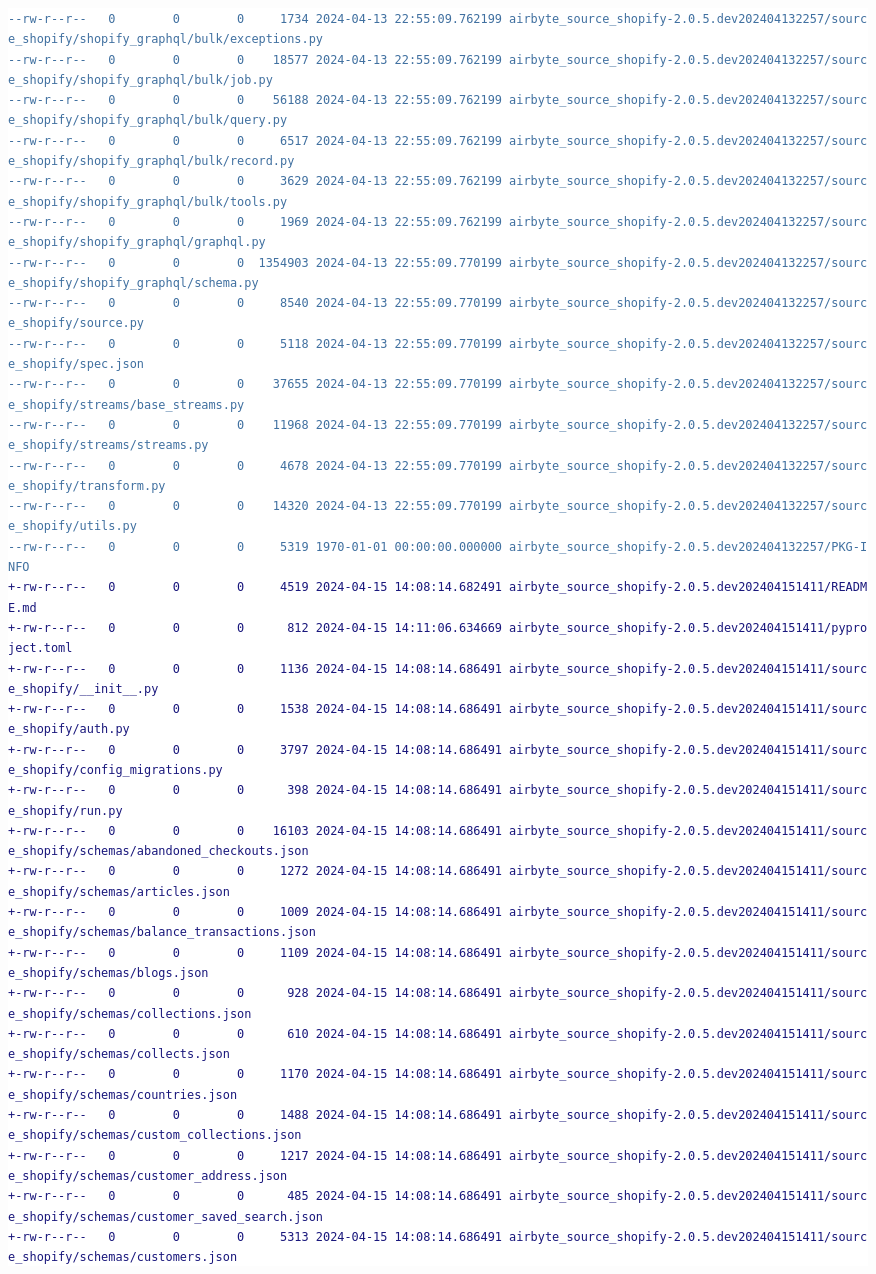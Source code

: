 ```diff
--rw-r--r--   0        0        0     1734 2024-04-13 22:55:09.762199 airbyte_source_shopify-2.0.5.dev202404132257/source_shopify/shopify_graphql/bulk/exceptions.py
--rw-r--r--   0        0        0    18577 2024-04-13 22:55:09.762199 airbyte_source_shopify-2.0.5.dev202404132257/source_shopify/shopify_graphql/bulk/job.py
--rw-r--r--   0        0        0    56188 2024-04-13 22:55:09.762199 airbyte_source_shopify-2.0.5.dev202404132257/source_shopify/shopify_graphql/bulk/query.py
--rw-r--r--   0        0        0     6517 2024-04-13 22:55:09.762199 airbyte_source_shopify-2.0.5.dev202404132257/source_shopify/shopify_graphql/bulk/record.py
--rw-r--r--   0        0        0     3629 2024-04-13 22:55:09.762199 airbyte_source_shopify-2.0.5.dev202404132257/source_shopify/shopify_graphql/bulk/tools.py
--rw-r--r--   0        0        0     1969 2024-04-13 22:55:09.762199 airbyte_source_shopify-2.0.5.dev202404132257/source_shopify/shopify_graphql/graphql.py
--rw-r--r--   0        0        0  1354903 2024-04-13 22:55:09.770199 airbyte_source_shopify-2.0.5.dev202404132257/source_shopify/shopify_graphql/schema.py
--rw-r--r--   0        0        0     8540 2024-04-13 22:55:09.770199 airbyte_source_shopify-2.0.5.dev202404132257/source_shopify/source.py
--rw-r--r--   0        0        0     5118 2024-04-13 22:55:09.770199 airbyte_source_shopify-2.0.5.dev202404132257/source_shopify/spec.json
--rw-r--r--   0        0        0    37655 2024-04-13 22:55:09.770199 airbyte_source_shopify-2.0.5.dev202404132257/source_shopify/streams/base_streams.py
--rw-r--r--   0        0        0    11968 2024-04-13 22:55:09.770199 airbyte_source_shopify-2.0.5.dev202404132257/source_shopify/streams/streams.py
--rw-r--r--   0        0        0     4678 2024-04-13 22:55:09.770199 airbyte_source_shopify-2.0.5.dev202404132257/source_shopify/transform.py
--rw-r--r--   0        0        0    14320 2024-04-13 22:55:09.770199 airbyte_source_shopify-2.0.5.dev202404132257/source_shopify/utils.py
--rw-r--r--   0        0        0     5319 1970-01-01 00:00:00.000000 airbyte_source_shopify-2.0.5.dev202404132257/PKG-INFO
+-rw-r--r--   0        0        0     4519 2024-04-15 14:08:14.682491 airbyte_source_shopify-2.0.5.dev202404151411/README.md
+-rw-r--r--   0        0        0      812 2024-04-15 14:11:06.634669 airbyte_source_shopify-2.0.5.dev202404151411/pyproject.toml
+-rw-r--r--   0        0        0     1136 2024-04-15 14:08:14.686491 airbyte_source_shopify-2.0.5.dev202404151411/source_shopify/__init__.py
+-rw-r--r--   0        0        0     1538 2024-04-15 14:08:14.686491 airbyte_source_shopify-2.0.5.dev202404151411/source_shopify/auth.py
+-rw-r--r--   0        0        0     3797 2024-04-15 14:08:14.686491 airbyte_source_shopify-2.0.5.dev202404151411/source_shopify/config_migrations.py
+-rw-r--r--   0        0        0      398 2024-04-15 14:08:14.686491 airbyte_source_shopify-2.0.5.dev202404151411/source_shopify/run.py
+-rw-r--r--   0        0        0    16103 2024-04-15 14:08:14.686491 airbyte_source_shopify-2.0.5.dev202404151411/source_shopify/schemas/abandoned_checkouts.json
+-rw-r--r--   0        0        0     1272 2024-04-15 14:08:14.686491 airbyte_source_shopify-2.0.5.dev202404151411/source_shopify/schemas/articles.json
+-rw-r--r--   0        0        0     1009 2024-04-15 14:08:14.686491 airbyte_source_shopify-2.0.5.dev202404151411/source_shopify/schemas/balance_transactions.json
+-rw-r--r--   0        0        0     1109 2024-04-15 14:08:14.686491 airbyte_source_shopify-2.0.5.dev202404151411/source_shopify/schemas/blogs.json
+-rw-r--r--   0        0        0      928 2024-04-15 14:08:14.686491 airbyte_source_shopify-2.0.5.dev202404151411/source_shopify/schemas/collections.json
+-rw-r--r--   0        0        0      610 2024-04-15 14:08:14.686491 airbyte_source_shopify-2.0.5.dev202404151411/source_shopify/schemas/collects.json
+-rw-r--r--   0        0        0     1170 2024-04-15 14:08:14.686491 airbyte_source_shopify-2.0.5.dev202404151411/source_shopify/schemas/countries.json
+-rw-r--r--   0        0        0     1488 2024-04-15 14:08:14.686491 airbyte_source_shopify-2.0.5.dev202404151411/source_shopify/schemas/custom_collections.json
+-rw-r--r--   0        0        0     1217 2024-04-15 14:08:14.686491 airbyte_source_shopify-2.0.5.dev202404151411/source_shopify/schemas/customer_address.json
+-rw-r--r--   0        0        0      485 2024-04-15 14:08:14.686491 airbyte_source_shopify-2.0.5.dev202404151411/source_shopify/schemas/customer_saved_search.json
+-rw-r--r--   0        0        0     5313 2024-04-15 14:08:14.686491 airbyte_source_shopify-2.0.5.dev202404151411/source_shopify/schemas/customers.json
```